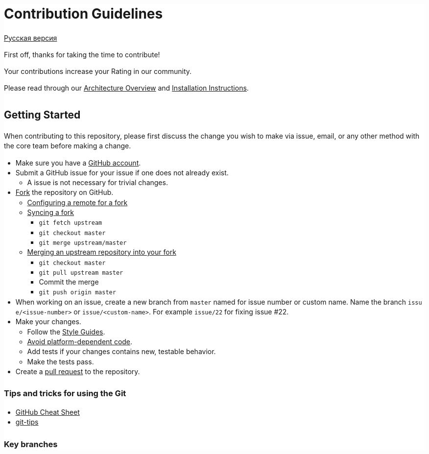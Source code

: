# Contribution Guidelines

[Русская версия](CONTRIBUTING.ru.md)

First off, thanks for taking the time to contribute!

Your contributions increase your Rating in our community.

Please read through our [Architecture Overview](ARCHITECTURE.md) and [Installation Instructions](INSTALL.md).

## Getting Started

When contributing to this repository, please first discuss the change you wish to make via issue, email, or any other method with the core team before making a change.

- Make sure you have a [GitHub account](https://github.com/login).
- Submit a GitHub issue for your issue if one does not already exist.
  - A issue is not necessary for trivial changes.
- [Fork](https://help.github.com/en/articles/working-with-forks) the repository on GitHub.
    - [Configuring a remote for a fork](https://help.github.com/en/github/collaborating-with-issues-and-pull-requests/configuring-a-remote-for-a-fork)
    - [Syncing a fork](https://help.github.com/en/github/collaborating-with-issues-and-pull-requests/syncing-a-fork)
      - `git fetch upstream`
      - `git checkout master`
      - `git merge upstream/master`
    - [Merging an upstream repository into your fork](https://help.github.com/en/github/collaborating-with-issues-and-pull-requests/merging-an-upstream-repository-into-your-fork)
      - `git checkout master`
      - `git pull upstream master`
      - Commit the merge
      - `git push origin master`
- When working on an issue, create a new branch from `master` named for issue number or custom name. Name the branch `issue/<issue-number>` or `issue/<custom-name>`. For example `issue/22` for fixing issue #22.
- Make your changes.
  - Follow the [Style Guides](#style-guides).
  - [Avoid platform-dependent code](https://flight-manual.atom.io/hacking-atom/sections/cross-platform-compatibility/).
  - Add tests if your changes contains new, testable behavior.
  - Make the tests pass.
- Create a [pull request](https://help.github.com/en/articles/creating-a-pull-request-from-a-fork) to the repository.

### Tips and tricks for using the Git

- [GitHub Cheat Sheet](https://github.com/tiimgreen/github-cheat-sheet)
- [git-tips](https://github.com/git-tips/tips)

### Key branches
